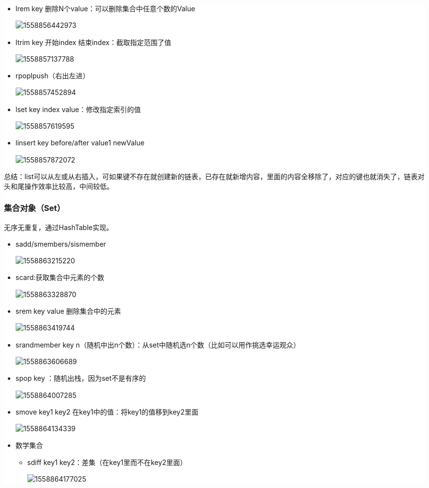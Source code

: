 * lrem key 删除N个value：可以删除集合中任意个数的Value

  ![1558856442973](C:\Users\Administrator\AppData\Roaming\Typora\typora-user-images\1558856442973.png)

* ltrim key 开始index  结束index：截取指定范围了值

  ![1558857137788](C:\Users\Administrator\AppData\Roaming\Typora\typora-user-images\1558857137788.png)

* rpoplpush（右出左进）

  ![1558857452894](C:\Users\Administrator\AppData\Roaming\Typora\typora-user-images\1558857452894.png)

* lset key index value：修改指定索引的值

  ![1558857619595](C:\Users\Administrator\AppData\Roaming\Typora\typora-user-images\1558857619595.png)

* linsert key before/after  value1 newValue

  ![1558857872072](C:\Users\Administrator\AppData\Roaming\Typora\typora-user-images\1558857872072.png)

总结：list可以从左或从右插入，可如果键不存在就创建新的链表，已存在就新增内容，里面的内容全移除了，对应的键也就消失了，链表对头和尾操作效率比较高，中间较低。

### 集合对象（Set）

无序无重复，通过HashTable实现。

* sadd/smembers/sismember

  ![1558863215220](C:\Users\Administrator\AppData\Roaming\Typora\typora-user-images\1558863215220.png)

* scard:获取集合中元素的个数

  ![1558863328870](C:\Users\Administrator\AppData\Roaming\Typora\typora-user-images\1558863328870.png)

* srem key value 删除集合中的元素

  ![1558863419744](C:\Users\Administrator\AppData\Roaming\Typora\typora-user-images\1558863419744.png)

* srandmember key  n（随机中出n个数）：从set中随机选n个数（比如可以用作挑选幸运观众）

  ![1558863606689](C:\Users\Administrator\AppData\Roaming\Typora\typora-user-images\1558863606689.png)

* spop key ：随机出栈，因为set不是有序的

  ![1558864007285](C:\Users\Administrator\AppData\Roaming\Typora\typora-user-images\1558864007285.png)

* smove key1 key2 在key1中的值：将key1的值移到key2里面

  ![1558864134339](C:\Users\Administrator\AppData\Roaming\Typora\typora-user-images\1558864134339.png)

* 数学集合

  * sdiff key1 key2：差集（在key1里而不在key2里面）

    ![1558864177025](C:\Users\Administrator\AppData\Roaming\Typora\typora-user-images\1558864177025.png)
